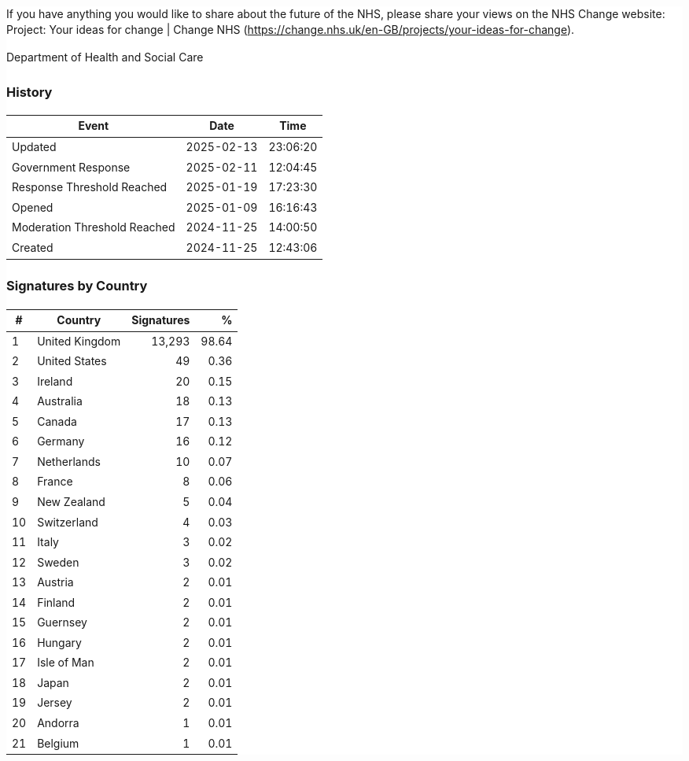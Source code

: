 If you have anything you would like to share about the future of the NHS, please share your views on the NHS Change website: Project: Your ideas for change | Change NHS (https://change.nhs.uk/en-GB/projects/your-ideas-for-change). 

Department of Health and Social Care


### History

| Event | Date | Time |
| - | - | - |
| Updated | 2025-02-13 | 23:06:20 |
| Government Response | 2025-02-11 | 12:04:45 |
| Response Threshold Reached | 2025-01-19 | 17:23:30 |
| Opened | 2025-01-09 | 16:16:43 |
| Moderation Threshold Reached | 2024-11-25 | 14:00:50 |
| Created | 2024-11-25 | 12:43:06 |

### Signatures by Country

| # | Country | Signatures | % |
| - | - | -: | -: |
| 1 | United Kingdom | 13,293 | 98.64 |
| 2 | United States | 49 | 0.36 |
| 3 | Ireland | 20 | 0.15 |
| 4 | Australia | 18 | 0.13 |
| 5 | Canada | 17 | 0.13 |
| 6 | Germany | 16 | 0.12 |
| 7 | Netherlands | 10 | 0.07 |
| 8 | France | 8 | 0.06 |
| 9 | New Zealand | 5 | 0.04 |
| 10 | Switzerland | 4 | 0.03 |
| 11 | Italy | 3 | 0.02 |
| 12 | Sweden | 3 | 0.02 |
| 13 | Austria | 2 | 0.01 |
| 14 | Finland | 2 | 0.01 |
| 15 | Guernsey | 2 | 0.01 |
| 16 | Hungary | 2 | 0.01 |
| 17 | Isle of Man | 2 | 0.01 |
| 18 | Japan | 2 | 0.01 |
| 19 | Jersey | 2 | 0.01 |
| 20 | Andorra | 1 | 0.01 |
| 21 | Belgium | 1 | 0.01 |